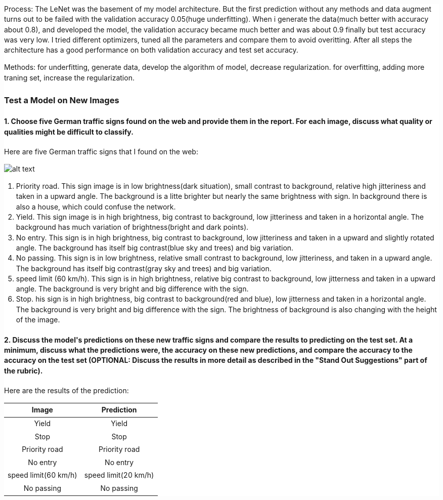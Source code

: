 Process: The LeNet was the basement of my model architecture. But the first prediction without any methods and data augment turns out to be failed with the validation accuracy 0.05(huge underfitting). When i generate the data(much better with accuracy about 0.8), and developed the model, the validation accuracy became much better and was about 0.9 finally but test accuracy was very low.  I tried different optimizers, tuned all the parameters and compare them to avoid overitting. After all steps the architecture has a good performance on both validation accuracy and test set accuracy.

Methods: for underfitting, generate data, develop the algorithm of model, decrease regularization. for overfitting, adding more traning set, increase the regularization.

 

### Test a Model on New Images

#### 1. Choose five German traffic signs found on the web and provide them in the report. For each image, discuss what quality or qualities might be difficult to classify.

Here are five German traffic signs that I found on the web:

![alt text][image4]

1. Priority road. This sign image is in low brightness(dark situation), small contrast to background, relative high jitteriness and taken in a upward angle. The background is a litte brighter but nearly the same brightness with sign. In background there is also a house, which could confuse the network. 
2. Yield. This sign image is in high brightness, big contrast to background, low jitteriness and taken in a horizontal angle. The background has much variation of brightness(bright and dark points).
3. No entry. This sign is in high brightness, big contrast to background, low jitteriness and taken in a upward and slightly rotated angle. The background has itself big contrast(blue sky and trees) and big variation.
4. No passing. This sign is in low brightness, relative small contrast to background, low jitteriness, and taken in a upward angle. The background has itself big contrast(gray sky and trees) and big variation.
5. speed limit (60 km/h). This sign is in high brightness, relative big contrast to background, low jitterness and taken in a upward angle. The background is very bright and big difference with the sign.
6. Stop. his sign is in high brightness, big contrast to background(red and blue), low jitterness and taken in a horizontal angle. The background is very bright and big difference with the sign. The brightness of background is also changing with the height of the image. 

#### 2. Discuss the model's predictions on these new traffic signs and compare the results to predicting on the test set. At a minimum, discuss what the predictions were, the accuracy on these new predictions, and compare the accuracy to the accuracy on the test set (OPTIONAL: Discuss the results in more detail as described in the "Stand Out Suggestions" part of the rubric).

Here are the results of the prediction:

| Image			        |     Prediction	        					| 
|:---------------------:|:---------------------------------------------:| 
| Yield      		| Yield   									| 
| Stop     			| Stop 										|
| Priority road					| Priority road											|
| No entry	      		| No entry					 				|
| speed limit(60 km/h)			| speed limit(20 km/h)					 				|
| No passing			| No passing      							|


[//]: # (Image References)
[image1]: ./examples/visualization1.jpg "Visualization"
[image2]: ./examples/grayscale.jpg "Grayscaling"
[image3]: ./examples/visualization2.jpg "Visualization"
[image4]: ./examples/new_test_images "new test images"